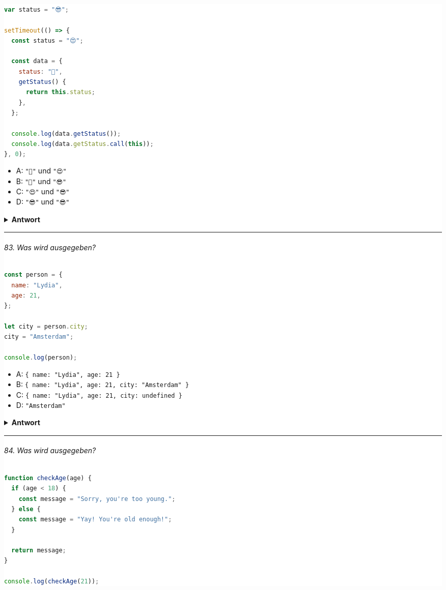 ```javascript
var status = "😎";

setTimeout(() => {
  const status = "😍";

  const data = {
    status: "🥑",
    getStatus() {
      return this.status;
    },
  };

  console.log(data.getStatus());
  console.log(data.getStatus.call(this));
}, 0);
```

- A: `"🥑"` und `"😍"`
- B: `"🥑"` und `"😎"`
- C: `"😍"` und `"😎"`
- D: `"😎"` und `"😎"`

<details><summary><b>Antwort</b></summary></details>

---

###### 83. Was wird ausgegeben?

```javascript
const person = {
  name: "Lydia",
  age: 21,
};

let city = person.city;
city = "Amsterdam";

console.log(person);
```

- A: `{ name: "Lydia", age: 21 }`
- B: `{ name: "Lydia", age: 21, city: "Amsterdam" }`
- C: `{ name: "Lydia", age: 21, city: undefined }`
- D: `"Amsterdam"`

<details><summary><b>Antwort</b></summary></details>

---

###### 84. Was wird ausgegeben?

```javascript
function checkAge(age) {
  if (age < 18) {
    const message = "Sorry, you're too young.";
  } else {
    const message = "Yay! You're old enough!";
  }

  return message;
}

console.log(checkAge(21));
```
